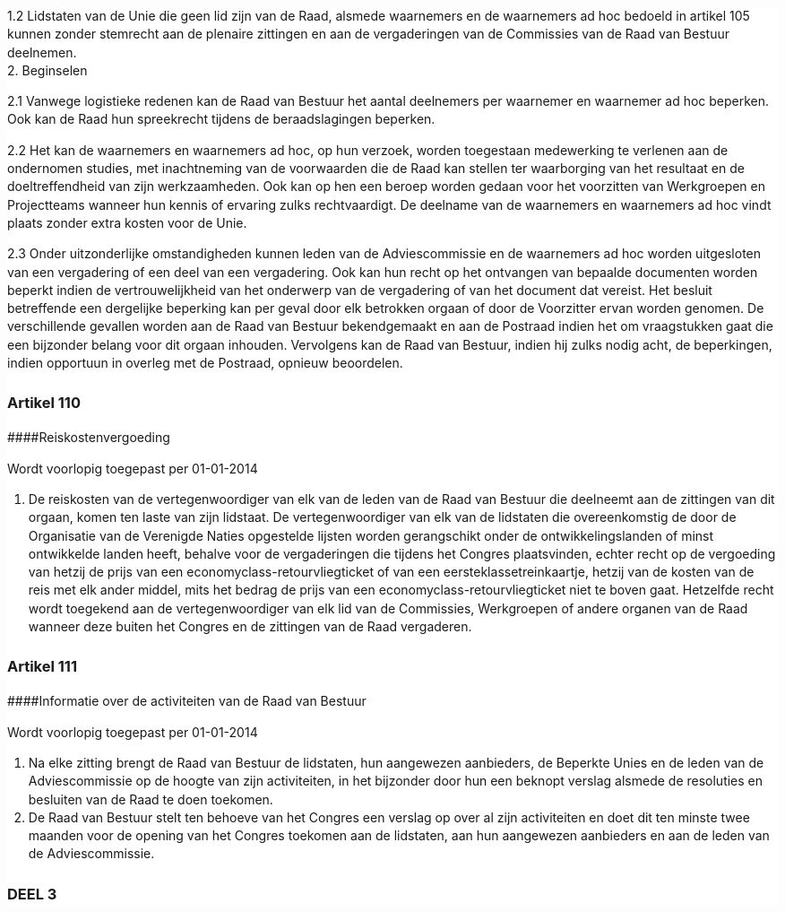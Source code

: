 1.2 Lidstaten van de Unie die geen lid zijn van de Raad, alsmede waarnemers en de waarnemers ad hoc bedoeld in artikel 105 kunnen zonder stemrecht aan de plenaire zittingen en aan de vergaderingen van de Commissies van de Raad van Bestuur deelnemen.     
2.  Beginselen 

2.1 Vanwege logistieke redenen kan de Raad van Bestuur het aantal deelnemers per waarnemer en waarnemer ad hoc beperken. Ook kan de Raad hun spreekrecht tijdens de beraadslagingen beperken.  

2.2 Het kan de waarnemers en waarnemers ad hoc, op hun verzoek, worden toegestaan medewerking te verlenen aan de ondernomen studies, met inachtneming van de voorwaarden die de Raad kan stellen ter waarborging van het resultaat en de doeltreffendheid van zijn werkzaamheden. Ook kan op hen een beroep worden gedaan voor het voorzitten van Werkgroepen en Projectteams wanneer hun kennis of ervaring zulks rechtvaardigt. De deelname van de waarnemers en waarnemers ad hoc vindt plaats zonder extra kosten voor de Unie.  

2.3 Onder uitzonderlijke omstandigheden kunnen leden van de Adviescommissie en de waarnemers ad hoc worden uitgesloten van een vergadering of een deel van een vergadering. Ook kan hun recht op het ontvangen van bepaalde documenten worden beperkt indien de vertrouwelijkheid van het onderwerp van de vergadering of van het document dat vereist. Het besluit betreffende een dergelijke beperking kan per geval door elk betrokken orgaan of door de Voorzitter ervan worden genomen. De verschillende gevallen worden aan de Raad van Bestuur bekendgemaakt en aan de Postraad indien het om vraagstukken gaat die een bijzonder belang voor dit orgaan inhouden. Vervolgens kan de Raad van Bestuur, indien hij zulks nodig acht, de beperkingen, indien opportuun in overleg met de Postraad, opnieuw beoordelen.     

### Artikel  110  

####Reiskostenvergoeding

Wordt voorlopig toegepast per 01-01-2014   

1.  De reiskosten van de vertegenwoordiger van elk van de leden van de Raad van Bestuur die deelneemt aan de zittingen van dit orgaan, komen ten laste van zijn lidstaat. De vertegenwoordiger van elk van de lidstaten die overeenkomstig de door de Organisatie van de Verenigde Naties opgestelde lijsten worden gerangschikt onder de ontwikkelingslanden of minst ontwikkelde landen heeft, behalve voor de vergaderingen die tijdens het Congres plaatsvinden, echter recht op de vergoeding van hetzij de prijs van een economyclass-retourvliegticket of van een eersteklassetreinkaartje, hetzij van de kosten van de reis met elk ander middel, mits het bedrag de prijs van een economyclass-retourvliegticket niet te boven gaat. Hetzelfde recht wordt toegekend aan de vertegenwoordiger van elk lid van de Commissies, Werkgroepen of andere organen van de Raad wanneer deze buiten het Congres en de zittingen van de Raad vergaderen.   

### Artikel  111  

####Informatie over de activiteiten van de Raad van Bestuur

Wordt voorlopig toegepast per 01-01-2014   

1.  Na elke zitting brengt de Raad van Bestuur de lidstaten, hun aangewezen aanbieders, de Beperkte Unies en de leden van de Adviescommissie op de hoogte van zijn activiteiten, in het bijzonder door hun een beknopt verslag alsmede de resoluties en besluiten van de Raad te doen toekomen.   
2.  De Raad van Bestuur stelt ten behoeve van het Congres een verslag op over al zijn activiteiten en doet dit ten minste twee maanden voor de opening van het Congres toekomen aan de lidstaten, aan hun aangewezen aanbieders en aan de leden van de Adviescommissie.   

### DEEL  3  
